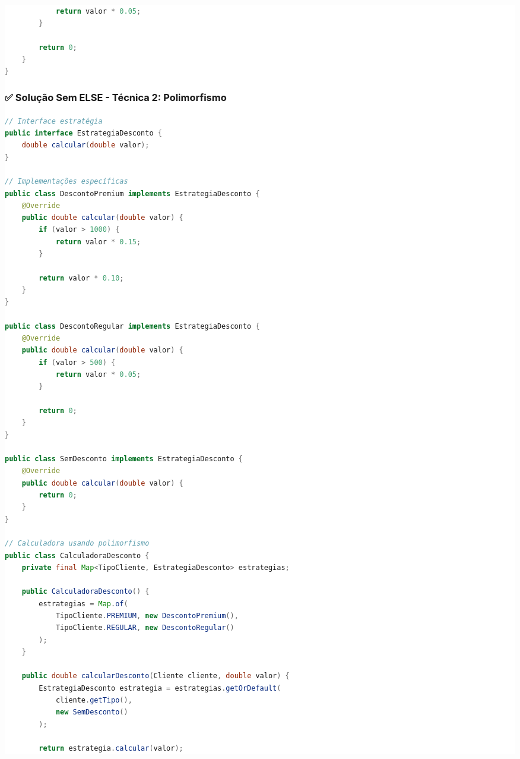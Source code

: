 ```java
            return valor * 0.05;
        }
        
        return 0;
    }
}
```

### ✅ Solução Sem ELSE - Técnica 2: Polimorfismo
```java
// Interface estratégia
public interface EstrategiaDesconto {
    double calcular(double valor);
}

// Implementações específicas
public class DescontoPremium implements EstrategiaDesconto {
    @Override
    public double calcular(double valor) {
        if (valor > 1000) {
            return valor * 0.15;
        }
        
        return valor * 0.10;
    }
}

public class DescontoRegular implements EstrategiaDesconto {
    @Override
    public double calcular(double valor) {
        if (valor > 500) {
            return valor * 0.05;
        }
        
        return 0;
    }
}

public class SemDesconto implements EstrategiaDesconto {
    @Override
    public double calcular(double valor) {
        return 0;
    }
}

// Calculadora usando polimorfismo
public class CalculadoraDesconto {
    private final Map<TipoCliente, EstrategiaDesconto> estrategias;
    
    public CalculadoraDesconto() {
        estrategias = Map.of(
            TipoCliente.PREMIUM, new DescontoPremium(),
            TipoCliente.REGULAR, new DescontoRegular()
        );
    }
    
    public double calcularDesconto(Cliente cliente, double valor) {
        EstrategiaDesconto estrategia = estrategias.getOrDefault(
            cliente.getTipo(), 
            new SemDesconto()
        );
        
        return estrategia.calcular(valor);
```